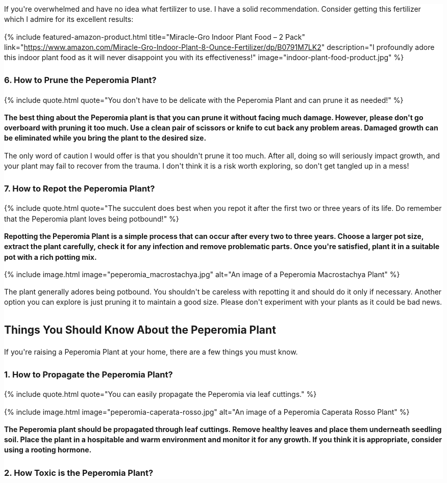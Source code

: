 If you're overwhelmed and have no idea what fertilizer to use. I have a solid recommendation. Consider getting this fertilizer which I admire for its excellent results:

{% include featured-amazon-product.html title="Miracle-Gro Indoor Plant Food – 2 Pack" link="https://www.amazon.com/Miracle-Gro-Indoor-Plant-8-Ounce-Fertilizer/dp/B0791M7LK2" description="I profoundly adore this indoor plant food as it will never disappoint you with its effectiveness!" image="indoor-plant-food-product.jpg" %}

### 6. How to Prune the Peperomia Plant?

{% include quote.html quote="You don't have to be delicate with the Peperomia Plant and can prune it as needed!" %}

**The best thing about the Peperomia plant is that you can prune it without facing much damage. However, please don't go overboard with pruning it too much. Use a clean pair of scissors or knife to cut back any problem areas. Damaged growth can be eliminated while you bring the plant to the desired size.**

The only word of caution I would offer is that you shouldn't prune it too much. After all, doing so will seriously impact growth, and your plant may fail to recover from the trauma. I don't think it is a risk worth exploring, so don't get tangled up in a mess!

### 7. How to Repot the Peperomia Plant?

{% include quote.html quote="The succulent does best when you repot it after the first two or three years of its life. Do remember that the Peperomia plant loves being potbound!" %}

**Repotting the Peperomia Plant is a simple process that can occur after every two to three years. Choose a larger pot size, extract the plant carefully, check it for any infection and remove problematic parts. Once you're satisfied, plant it in a suitable pot with a rich potting mix.**

{% include image.html image="peperomia_macrostachya.jpg" alt="An image of a Peperomia Macrostachya Plant" %}

The plant generally adores being potbound. You shouldn't be careless with repotting it and should do it only if necessary. Another option you can explore is just pruning it to maintain a good size. Please don't experiment with your plants as it could be bad news.

## Things You Should Know About the Peperomia Plant

If you're raising a Peperomia Plant at your home, there are a few things you must know. 

### 1. How to Propagate the Peperomia Plant?

{% include quote.html quote="You can easily propagate the Peperomia via leaf cuttings." %}
	
{% include image.html image="peperomia-caperata-rosso.jpg" alt="An image of a Peperomia Caperata Rosso Plant" %}

**The Peperomia plant should be propagated through leaf cuttings. Remove healthy leaves and place them underneath seedling soil. Place the plant in a hospitable and warm environment and monitor it for any growth. If you think it is appropriate, consider using a rooting hormone.**

### 2. How Toxic is the Peperomia Plant?
